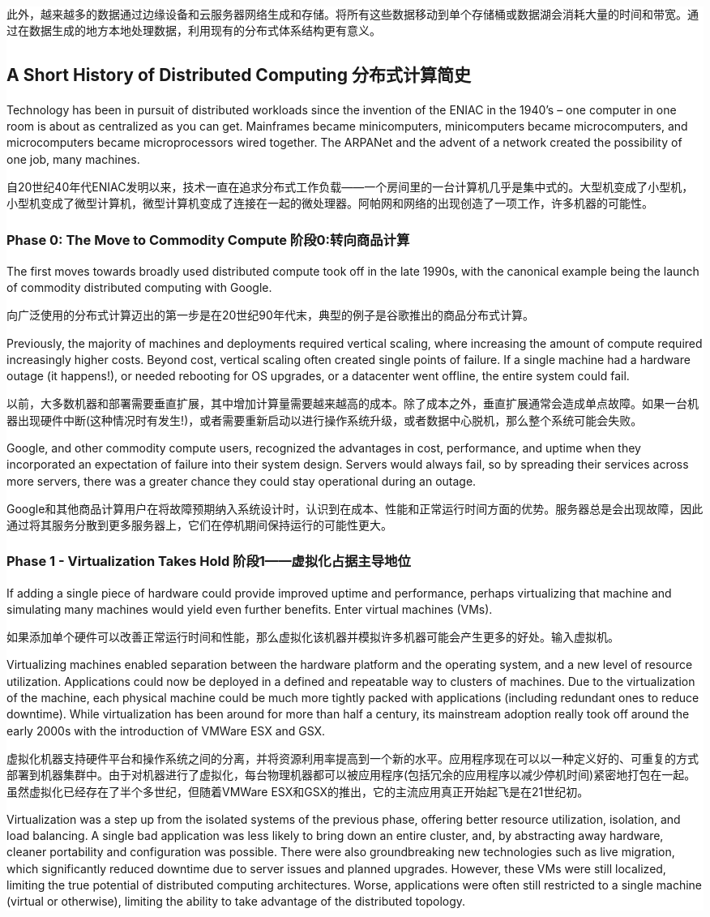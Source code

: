 此外，越来越多的数据通过边缘设备和云服务器网络生成和存储。将所有这些数据移动到单个存储桶或数据湖会消耗大量的时间和带宽。通过在数据生成的地方本地处理数据，利用现有的分布式体系结构更有意义。

## A Short History of Distributed Computing 分布式计算简史

Technology has been in pursuit of distributed workloads since the invention of the ENIAC in the 1940’s – one computer in one room is about as centralized as you can get. Mainframes became minicomputers, minicomputers became microcomputers, and microcomputers became microprocessors wired together. The ARPANet and the advent of a network created the possibility of one job, many machines.

自20世纪40年代ENIAC发明以来，技术一直在追求分布式工作负载——一个房间里的一台计算机几乎是集中式的。大型机变成了小型机，小型机变成了微型计算机，微型计算机变成了连接在一起的微处理器。阿帕网和网络的出现创造了一项工作，许多机器的可能性。

### Phase 0: The Move to Commodity Compute 阶段0:转向商品计算

The first moves towards broadly used distributed compute took off in the late 1990s, with the canonical example being the launch of commodity distributed computing with Google.

向广泛使用的分布式计算迈出的第一步是在20世纪90年代末，典型的例子是谷歌推出的商品分布式计算。

Previously, the majority of machines and deployments required vertical scaling, where increasing the amount of compute required increasingly higher costs. Beyond cost, vertical scaling often created single points of failure. If a single machine had a hardware outage (it happens!), or needed rebooting for OS upgrades, or a datacenter went offline, the entire system could fail.

以前，大多数机器和部署需要垂直扩展，其中增加计算量需要越来越高的成本。除了成本之外，垂直扩展通常会造成单点故障。如果一台机器出现硬件中断(这种情况时有发生!)，或者需要重新启动以进行操作系统升级，或者数据中心脱机，那么整个系统可能会失败。

Google, and other commodity compute users, recognized the advantages in cost, performance, and uptime when they incorporated an expectation of failure into their system design. Servers would always fail, so by spreading their services across more servers, there was a greater chance they could stay operational during an outage.

Google和其他商品计算用户在将故障预期纳入系统设计时，认识到在成本、性能和正常运行时间方面的优势。服务器总是会出现故障，因此通过将其服务分散到更多服务器上，它们在停机期间保持运行的可能性更大。

### Phase 1 - Virtualization Takes Hold 阶段1——虚拟化占据主导地位

If adding a single piece of hardware could provide improved uptime and performance, perhaps virtualizing that machine and simulating many machines would yield even further benefits. Enter virtual machines (VMs).

如果添加单个硬件可以改善正常运行时间和性能，那么虚拟化该机器并模拟许多机器可能会产生更多的好处。输入虚拟机。

Virtualizing machines enabled separation between the hardware platform and the operating system, and a new level of resource utilization. Applications could now be deployed in a defined and repeatable way to clusters of machines. Due to the virtualization of the machine, each physical machine could be much more tightly packed with applications (including redundant ones to reduce downtime). While virtualization has been around for more than half a century, its mainstream adoption really took off around the early 2000s with the introduction of VMWare ESX and GSX.

虚拟化机器支持硬件平台和操作系统之间的分离，并将资源利用率提高到一个新的水平。应用程序现在可以以一种定义好的、可重复的方式部署到机器集群中。由于对机器进行了虚拟化，每台物理机器都可以被应用程序(包括冗余的应用程序以减少停机时间)紧密地打包在一起。虽然虚拟化已经存在了半个多世纪，但随着VMWare ESX和GSX的推出，它的主流应用真正开始起飞是在21世纪初。

Virtualization was a step up from the isolated systems of the previous phase, offering better resource utilization, isolation, and load balancing. A single bad application was less likely to bring down an entire cluster, and, by abstracting away hardware, cleaner portability and configuration was possible. There were also groundbreaking new technologies such as live migration, which significantly reduced downtime due to server issues and planned upgrades. However, these VMs were still localized, limiting the true potential of distributed computing architectures. Worse, applications were often still restricted to a single machine (virtual or otherwise), limiting the ability to take advantage of the distributed topology.
